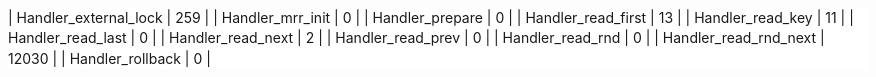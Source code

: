 | Handler_external_lock                         | 259                                                                                                                                                                                                                                                                                                                                                                                                                                                                 |
| Handler_mrr_init                              | 0                                                                                                                                                                                                                                                                                                                                                                                                                                                                   |
| Handler_prepare                               | 0                                                                                                                                                                                                                                                                                                                                                                                                                                                                   |
| Handler_read_first                            | 13                                                                                                                                                                                                                                                                                                                                                                                                                                                                  |
| Handler_read_key                              | 11                                                                                                                                                                                                                                                                                                                                                                                                                                                                  |
| Handler_read_last                             | 0                                                                                                                                                                                                                                                                                                                                                                                                                                                                   |
| Handler_read_next                             | 2                                                                                                                                                                                                                                                                                                                                                                                                                                                                   |
| Handler_read_prev                             | 0                                                                                                                                                                                                                                                                                                                                                                                                                                                                   |
| Handler_read_rnd                              | 0                                                                                                                                                                                                                                                                                                                                                                                                                                                                   |
| Handler_read_rnd_next                         | 12030                                                                                                                                                                                                                                                                                                                                                                                                                                                               |
| Handler_rollback                              | 0                                                                                                                                                                                                                                                                                                                                                                                                                                                                   |
